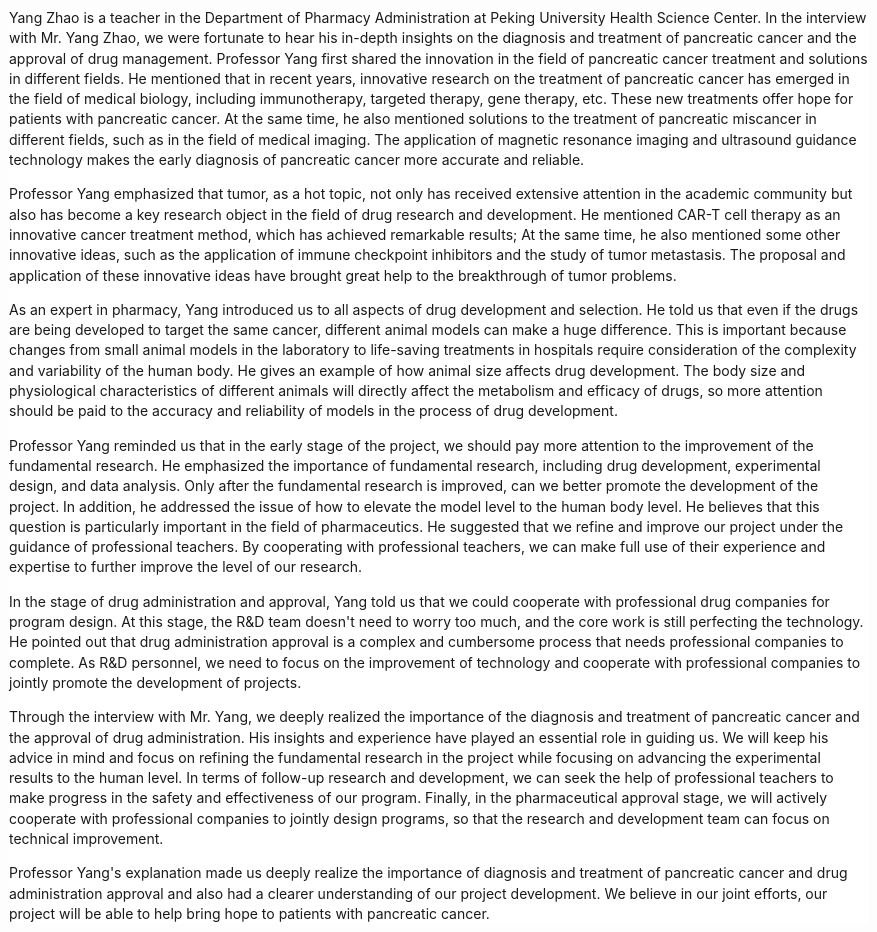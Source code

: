 Yang Zhao is a teacher in the Department of Pharmacy Administration at Peking University Health Science Center. In the interview with Mr. Yang Zhao, we were fortunate to hear his in-depth insights on the diagnosis and treatment of pancreatic cancer and the approval of drug management. Professor Yang first shared the innovation in the field of pancreatic cancer treatment and solutions in different fields. He mentioned that in recent years, innovative research on the treatment of pancreatic cancer has emerged in the field of medical biology, including immunotherapy, targeted therapy, gene therapy, etc. These new treatments offer hope for patients with pancreatic cancer. At the same time, he also mentioned solutions to the treatment of pancreatic miscancer in different fields, such as in the field of medical imaging. The application of magnetic resonance imaging and ultrasound guidance technology makes the early diagnosis of pancreatic cancer more accurate and reliable. 

Professor Yang emphasized that tumor, as a hot topic, not only has received extensive attention in the academic community but also has become a key research object in the field of drug research and development. He mentioned CAR-T cell therapy as an innovative cancer treatment method, which has achieved remarkable results; At the same time, he also mentioned some other innovative ideas, such as the application of immune checkpoint inhibitors and the study of tumor metastasis. The proposal and application of these innovative ideas have brought great help to the breakthrough of tumor problems. 

As an expert in pharmacy, Yang introduced us to all aspects of drug development and selection. He told us that even if the drugs are being developed to target the same cancer, different animal models can make a huge difference. This is important because changes from small animal models in the laboratory to life-saving treatments in hospitals require consideration of the complexity and variability of the human body. He gives an example of how animal size affects drug development. The body size and physiological characteristics of different animals will directly affect the metabolism and efficacy of drugs, so more attention should be paid to the accuracy and reliability of models in the process of drug development.

Professor Yang reminded us that in the early stage of the project, we should pay more attention to the improvement of the fundamental research. He emphasized the importance of fundamental research, including drug development, experimental design, and data analysis. Only after the fundamental research is improved, can we better promote the development of the project. In addition, he addressed the issue of how to elevate the model level to the human body level. He believes that this question is particularly important in the field of pharmaceutics. He suggested that we refine and improve our project under the guidance of professional teachers. By cooperating with professional teachers, we can make full use of their experience and expertise to further improve the level of our research. 

In the stage of drug administration and approval, Yang told us that we could cooperate with professional drug companies for program design. At this stage, the R&D team doesn't need to worry too much, and the core work is still perfecting the technology. He pointed out that drug administration approval is a complex and cumbersome process that needs professional companies to complete. As R&D personnel, we need to focus on the improvement of technology and cooperate with professional companies to jointly promote the development of projects. 

Through the interview with Mr. Yang, we deeply realized the importance of the diagnosis and treatment of pancreatic cancer and the approval of drug administration. His insights and experience have played an essential role in guiding us. We will keep his advice in mind and focus on refining the fundamental research in the project while focusing on advancing the experimental results to the human level. In terms of follow-up research and development, we can seek the help of professional teachers to make progress in the safety and effectiveness of our program. Finally, in the pharmaceutical approval stage, we will actively cooperate with professional companies to jointly design programs, so that the research and development team can focus on technical improvement.

Professor Yang's explanation made us deeply realize the importance of diagnosis and treatment of pancreatic cancer and drug administration approval and also had a clearer understanding of our project development. We believe in our joint efforts, our project will be able to help bring hope to patients with pancreatic cancer.
